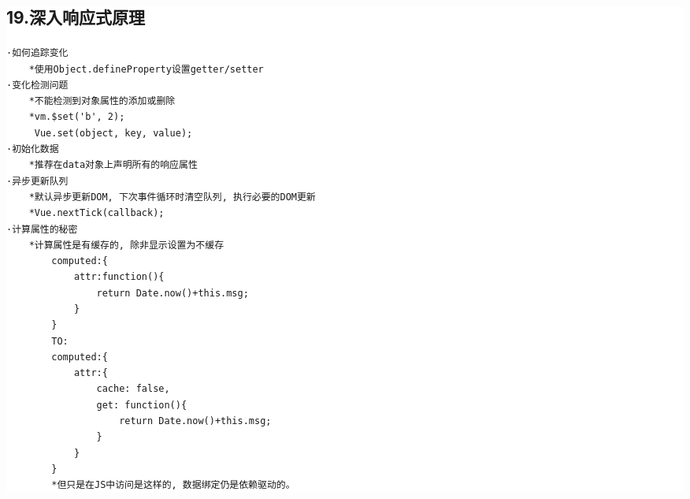 ##  19.深入响应式原理
    ·如何追踪变化
        *使用Object.defineProperty设置getter/setter
    ·变化检测问题
        *不能检测到对象属性的添加或删除
        *vm.$set('b', 2);
         Vue.set(object, key, value);
    ·初始化数据
        *推荐在data对象上声明所有的响应属性
    ·异步更新队列
        *默认异步更新DOM, 下次事件循环时清空队列, 执行必要的DOM更新
        *Vue.nextTick(callback);
    ·计算属性的秘密
        *计算属性是有缓存的, 除非显示设置为不缓存
            computed:{
                attr:function(){
                    return Date.now()+this.msg;
                }
            }
            TO:
            computed:{
                attr:{
                    cache: false,
                    get: function(){
                        return Date.now()+this.msg;
                    }
                }
            }
            *但只是在JS中访问是这样的, 数据绑定仍是依赖驱动的。